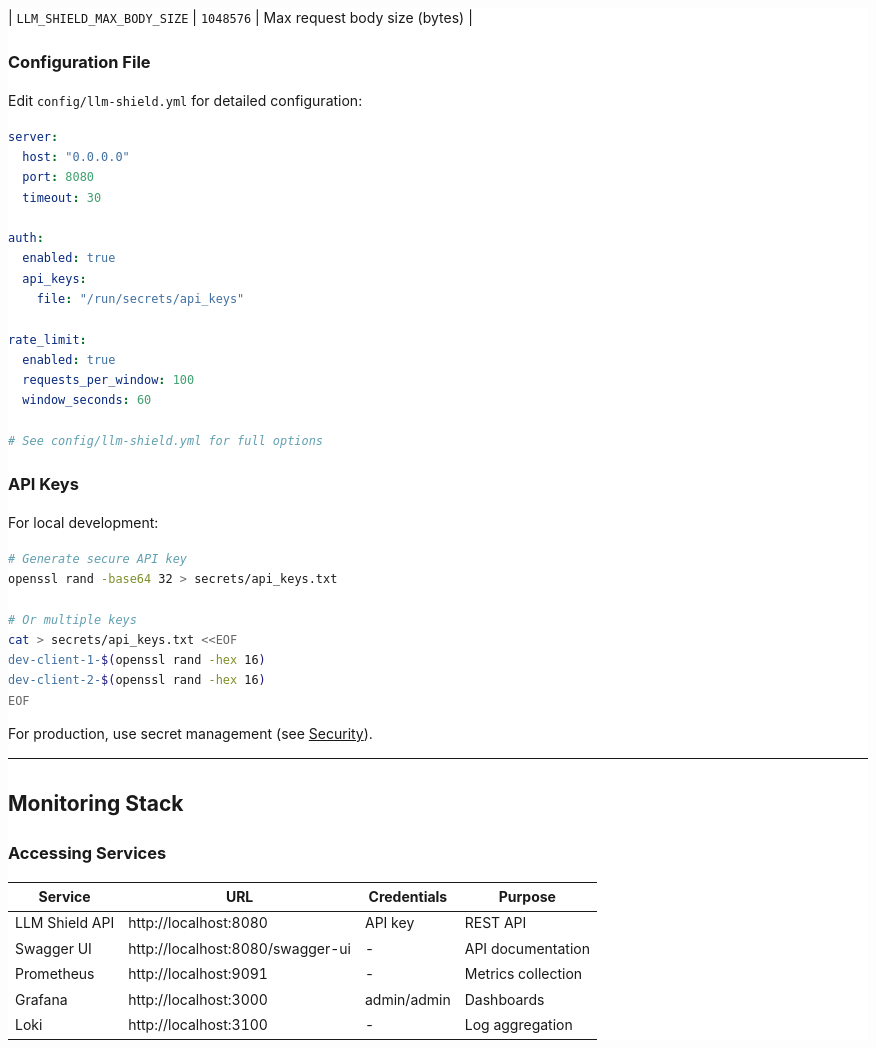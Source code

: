 | `LLM_SHIELD_MAX_BODY_SIZE` | `1048576` | Max request body size (bytes) |

### Configuration File

Edit `config/llm-shield.yml` for detailed configuration:

```yaml
server:
  host: "0.0.0.0"
  port: 8080
  timeout: 30

auth:
  enabled: true
  api_keys:
    file: "/run/secrets/api_keys"

rate_limit:
  enabled: true
  requests_per_window: 100
  window_seconds: 60

# See config/llm-shield.yml for full options
```

### API Keys

For local development:

```bash
# Generate secure API key
openssl rand -base64 32 > secrets/api_keys.txt

# Or multiple keys
cat > secrets/api_keys.txt <<EOF
dev-client-1-$(openssl rand -hex 16)
dev-client-2-$(openssl rand -hex 16)
EOF
```

For production, use secret management (see [Security](#security)).

---

## Monitoring Stack

### Accessing Services

| Service | URL | Credentials | Purpose |
|---------|-----|-------------|---------|
| LLM Shield API | http://localhost:8080 | API key | REST API |
| Swagger UI | http://localhost:8080/swagger-ui | - | API documentation |
| Prometheus | http://localhost:9091 | - | Metrics collection |
| Grafana | http://localhost:3000 | admin/admin | Dashboards |
| Loki | http://localhost:3100 | - | Log aggregation |

